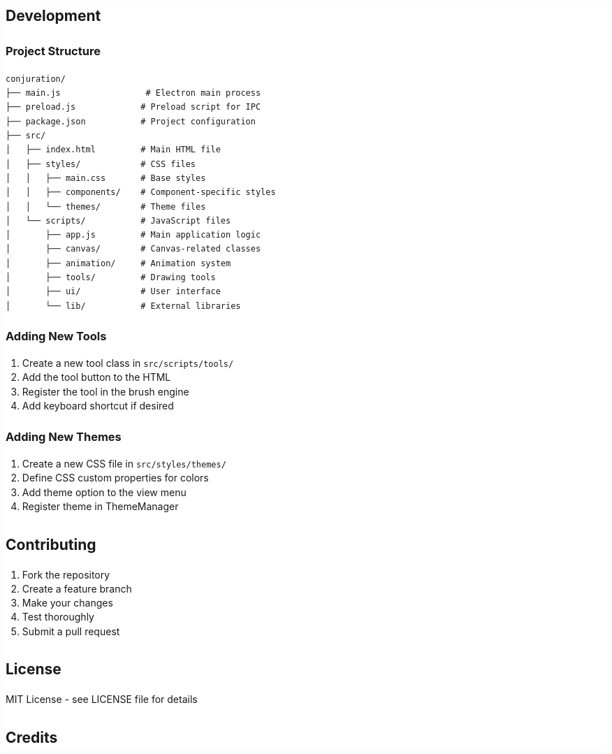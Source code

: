## Development

### Project Structure

```
conjuration/
├── main.js                 # Electron main process
├── preload.js             # Preload script for IPC
├── package.json           # Project configuration
├── src/
│   ├── index.html         # Main HTML file
│   ├── styles/            # CSS files
│   │   ├── main.css       # Base styles
│   │   ├── components/    # Component-specific styles
│   │   └── themes/        # Theme files
│   └── scripts/           # JavaScript files
│       ├── app.js         # Main application logic
│       ├── canvas/        # Canvas-related classes
│       ├── animation/     # Animation system
│       ├── tools/         # Drawing tools
│       ├── ui/            # User interface
│       └── lib/           # External libraries
```

### Adding New Tools

1. Create a new tool class in `src/scripts/tools/`
2. Add the tool button to the HTML
3. Register the tool in the brush engine
4. Add keyboard shortcut if desired

### Adding New Themes

1. Create a new CSS file in `src/styles/themes/`
2. Define CSS custom properties for colors
3. Add theme option to the view menu
4. Register theme in ThemeManager

## Contributing

1. Fork the repository
2. Create a feature branch
3. Make your changes
4. Test thoroughly
5. Submit a pull request

## License

MIT License - see LICENSE file for details

## Credits
